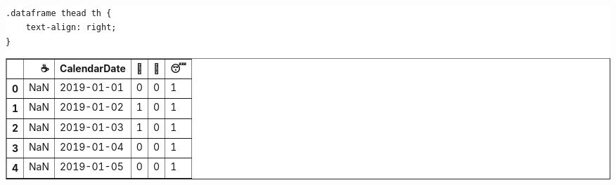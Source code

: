     .dataframe thead th {
        text-align: right;
    }
</style>
<table border="1" class="dataframe">
  <thead>
    <tr style="text-align: right;">
      <th></th>
      <th>☕</th>
      <th>CalendarDate</th>
      <th>📕</th>
      <th>📖</th>
      <th>😴</th>
    </tr>
  </thead>
  <tbody>
    <tr>
      <th>0</th>
      <td>NaN</td>
      <td>2019-01-01</td>
      <td>0</td>
      <td>0</td>
      <td>1</td>
    </tr>
    <tr>
      <th>1</th>
      <td>NaN</td>
      <td>2019-01-02</td>
      <td>1</td>
      <td>0</td>
      <td>1</td>
    </tr>
    <tr>
      <th>2</th>
      <td>NaN</td>
      <td>2019-01-03</td>
      <td>1</td>
      <td>0</td>
      <td>1</td>
    </tr>
    <tr>
      <th>3</th>
      <td>NaN</td>
      <td>2019-01-04</td>
      <td>0</td>
      <td>0</td>
      <td>1</td>
    </tr>
    <tr>
      <th>4</th>
      <td>NaN</td>
      <td>2019-01-05</td>
      <td>0</td>
      <td>0</td>
      <td>1</td>
    </tr>
  </tbody>
</table>
</div>
